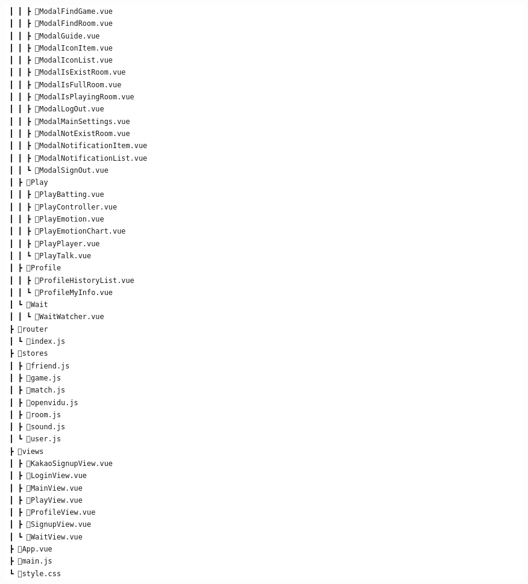 ```
 ┃ ┃ ┣ 📜ModalFindGame.vue
 ┃ ┃ ┣ 📜ModalFindRoom.vue
 ┃ ┃ ┣ 📜ModalGuide.vue
 ┃ ┃ ┣ 📜ModalIconItem.vue
 ┃ ┃ ┣ 📜ModalIconList.vue
 ┃ ┃ ┣ 📜ModalIsExistRoom.vue
 ┃ ┃ ┣ 📜ModalIsFullRoom.vue
 ┃ ┃ ┣ 📜ModalIsPlayingRoom.vue
 ┃ ┃ ┣ 📜ModalLogOut.vue
 ┃ ┃ ┣ 📜ModalMainSettings.vue
 ┃ ┃ ┣ 📜ModalNotExistRoom.vue
 ┃ ┃ ┣ 📜ModalNotificationItem.vue
 ┃ ┃ ┣ 📜ModalNotificationList.vue
 ┃ ┃ ┗ 📜ModalSignOut.vue
 ┃ ┣ 📂Play
 ┃ ┃ ┣ 📜PlayBatting.vue
 ┃ ┃ ┣ 📜PlayController.vue
 ┃ ┃ ┣ 📜PlayEmotion.vue
 ┃ ┃ ┣ 📜PlayEmotionChart.vue
 ┃ ┃ ┣ 📜PlayPlayer.vue
 ┃ ┃ ┗ 📜PlayTalk.vue
 ┃ ┣ 📂Profile
 ┃ ┃ ┣ 📜ProfileHistoryList.vue
 ┃ ┃ ┗ 📜ProfileMyInfo.vue
 ┃ ┗ 📂Wait
 ┃ ┃ ┗ 📜WaitWatcher.vue
 ┣ 📂router
 ┃ ┗ 📜index.js
 ┣ 📂stores
 ┃ ┣ 📜friend.js
 ┃ ┣ 📜game.js
 ┃ ┣ 📜match.js
 ┃ ┣ 📜openvidu.js
 ┃ ┣ 📜room.js
 ┃ ┣ 📜sound.js
 ┃ ┗ 📜user.js
 ┣ 📂views
 ┃ ┣ 📜KakaoSignupView.vue
 ┃ ┣ 📜LoginView.vue
 ┃ ┣ 📜MainView.vue
 ┃ ┣ 📜PlayView.vue
 ┃ ┣ 📜ProfileView.vue
 ┃ ┣ 📜SignupView.vue
 ┃ ┗ 📜WaitView.vue
 ┣ 📜App.vue
 ┣ 📜main.js
 ┗ 📜style.css
 ```



